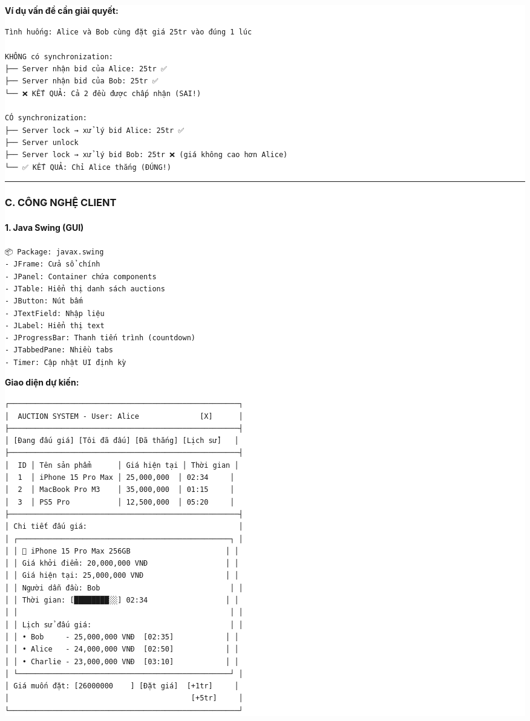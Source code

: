 **Ví dụ vấn đề cần giải quyết:**
```
Tình huống: Alice và Bob cùng đặt giá 25tr vào đúng 1 lúc

KHÔNG có synchronization:
├── Server nhận bid của Alice: 25tr ✅
├── Server nhận bid của Bob: 25tr ✅
└── ❌ KẾT QUẢ: Cả 2 đều được chấp nhận (SAI!)

CÓ synchronization:
├── Server lock → xử lý bid Alice: 25tr ✅
├── Server unlock
├── Server lock → xử lý bid Bob: 25tr ❌ (giá không cao hơn Alice)
└── ✅ KẾT QUẢ: Chỉ Alice thắng (ĐÚNG!)
```

---

### **C. CÔNG NGHỆ CLIENT**

#### **1. Java Swing (GUI)**
```
📦 Package: javax.swing
- JFrame: Cửa sổ chính
- JPanel: Container chứa components
- JTable: Hiển thị danh sách auctions
- JButton: Nút bấm
- JTextField: Nhập liệu
- JLabel: Hiển thị text
- JProgressBar: Thanh tiến trình (countdown)
- JTabbedPane: Nhiều tabs
- Timer: Cập nhật UI định kỳ
```

**Giao diện dự kiến:**
```
┌─────────────────────────────────────────────────────┐
│  AUCTION SYSTEM - User: Alice              [X]      │
├─────────────────────────────────────────────────────┤
│ [Đang đấu giá] [Tôi đã đấu] [Đã thắng] [Lịch sử]   │
├─────────────────────────────────────────────────────┤
│  ID │ Tên sản phẩm      │ Giá hiện tại │ Thời gian │
│  1  │ iPhone 15 Pro Max │ 25,000,000  │ 02:34     │
│  2  │ MacBook Pro M3    │ 35,000,000  │ 01:15     │
│  3  │ PS5 Pro           │ 12,500,000  │ 05:20     │
├─────────────────────────────────────────────────────┤
│ Chi tiết đấu giá:                                   │
│ ┌─────────────────────────────────────────────────┐ │
│ │ 📱 iPhone 15 Pro Max 256GB                      │ │
│ │ Giá khởi điểm: 20,000,000 VNĐ                  │ │
│ │ Giá hiện tại: 25,000,000 VNĐ                   │ │
│ │ Người dẫn đầu: Bob                              │ │
│ │ Thời gian: [████████░░] 02:34                  │ │
│ │                                                 │ │
│ │ Lịch sử đấu giá:                                │ │
│ │ • Bob     - 25,000,000 VNĐ  [02:35]            │ │
│ │ • Alice   - 24,000,000 VNĐ  [02:50]            │ │
│ │ • Charlie - 23,000,000 VNĐ  [03:10]            │ │
│ └─────────────────────────────────────────────────┘ │
│ Giá muốn đặt: [26000000    ] [Đặt giá]  [+1tr]     │
│                                          [+5tr]     │
└─────────────────────────────────────────────────────┘
```
